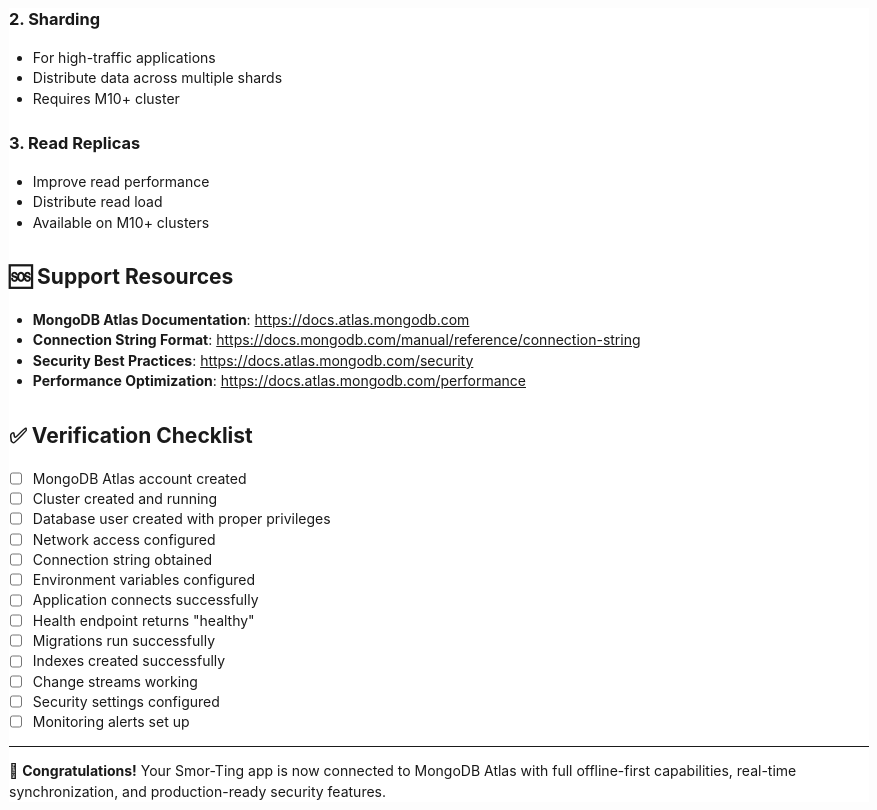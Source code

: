 ### 2. Sharding
- For high-traffic applications
- Distribute data across multiple shards
- Requires M10+ cluster

### 3. Read Replicas
- Improve read performance
- Distribute read load
- Available on M10+ clusters

## 🆘 Support Resources

- **MongoDB Atlas Documentation**: https://docs.atlas.mongodb.com
- **Connection String Format**: https://docs.mongodb.com/manual/reference/connection-string
- **Security Best Practices**: https://docs.atlas.mongodb.com/security
- **Performance Optimization**: https://docs.atlas.mongodb.com/performance

## ✅ Verification Checklist

- [ ] MongoDB Atlas account created
- [ ] Cluster created and running
- [ ] Database user created with proper privileges
- [ ] Network access configured
- [ ] Connection string obtained
- [ ] Environment variables configured
- [ ] Application connects successfully
- [ ] Health endpoint returns "healthy"
- [ ] Migrations run successfully
- [ ] Indexes created successfully
- [ ] Change streams working
- [ ] Security settings configured
- [ ] Monitoring alerts set up

---

🎉 **Congratulations!** Your Smor-Ting app is now connected to MongoDB Atlas with full offline-first capabilities, real-time synchronization, and production-ready security features. 